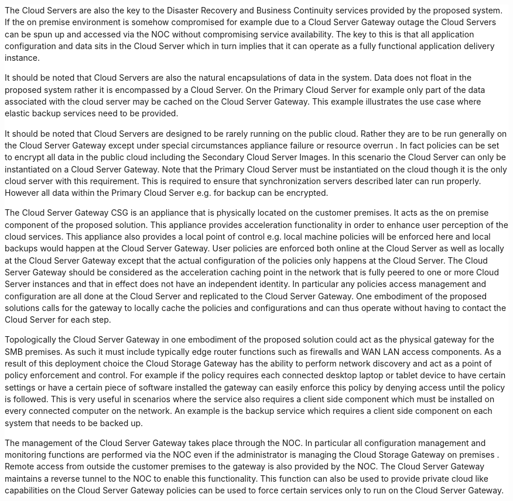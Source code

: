 The Cloud Servers are also the key to the Disaster Recovery and Business Continuity services provided by the proposed system. If the on premise environment is somehow compromised for example due to a Cloud Server Gateway outage the Cloud Servers can be spun up and accessed via the NOC without compromising service availability. The key to this is that all application configuration and data sits in the Cloud Server which in turn implies that it can operate as a fully functional application delivery instance.

It should be noted that Cloud Servers are also the natural encapsulations of data in the system. Data does not float in the proposed system rather it is encompassed by a Cloud Server. On the Primary Cloud Server for example only part of the data associated with the cloud server may be cached on the Cloud Server Gateway. This example illustrates the use case where elastic backup services need to be provided.

It should be noted that Cloud Servers are designed to be rarely running on the public cloud. Rather they are to be run generally on the Cloud Server Gateway except under special circumstances appliance failure or resource overrun . In fact policies can be set to encrypt all data in the public cloud including the Secondary Cloud Server Images. In this scenario the Cloud Server can only be instantiated on a Cloud Server Gateway. Note that the Primary Cloud Server must be instantiated on the cloud though it is the only cloud server with this requirement. This is required to ensure that synchronization servers described later can run properly. However all data within the Primary Cloud Server e.g. for backup can be encrypted.

The Cloud Server Gateway CSG is an appliance that is physically located on the customer premises. It acts as the on premise component of the proposed solution. This appliance provides acceleration functionality in order to enhance user perception of the cloud services. This appliance also provides a local point of control e.g. local machine policies will be enforced here and local backups would happen at the Cloud Server Gateway. User policies are enforced both online at the Cloud Server as well as locally at the Cloud Server Gateway except that the actual configuration of the policies only happens at the Cloud Server. The Cloud Server Gateway should be considered as the acceleration caching point in the network that is fully peered to one or more Cloud Server instances and that in effect does not have an independent identity. In particular any policies access management and configuration are all done at the Cloud Server and replicated to the Cloud Server Gateway. One embodiment of the proposed solutions calls for the gateway to locally cache the policies and configurations and can thus operate without having to contact the Cloud Server for each step.

Topologically the Cloud Server Gateway in one embodiment of the proposed solution could act as the physical gateway for the SMB premises. As such it must include typically edge router functions such as firewalls and WAN LAN access components. As a result of this deployment choice the Cloud Storage Gateway has the ability to perform network discovery and act as a point of policy enforcement and control. For example if the policy requires each connected desktop laptop or tablet device to have certain settings or have a certain piece of software installed the gateway can easily enforce this policy by denying access until the policy is followed. This is very useful in scenarios where the service also requires a client side component which must be installed on every connected computer on the network. An example is the backup service which requires a client side component on each system that needs to be backed up.

The management of the Cloud Server Gateway takes place through the NOC. In particular all configuration management and monitoring functions are performed via the NOC even if the administrator is managing the Cloud Storage Gateway on premises . Remote access from outside the customer premises to the gateway is also provided by the NOC. The Cloud Server Gateway maintains a reverse tunnel to the NOC to enable this functionality. This function can also be used to provide private cloud like capabilities on the Cloud Server Gateway policies can be used to force certain services only to run on the Cloud Server Gateway.
